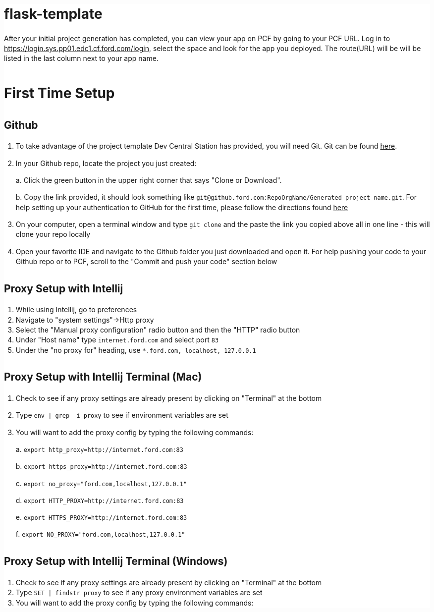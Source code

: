 # flask-template
After your initial project generation has completed, you can view your app on PCF by going to your PCF URL. Log in to https://login.sys.pp01.edc1.cf.ford.com/login, select the space and look for the app you deployed. The route(URL) will be will be listed in the last column next to your app name.

# First Time Setup
## Github
1. To take advantage of the project template Dev Central Station has provided, you will need Git. Git can be found [here](https://git-scm.com/downloads).
2. In your Github repo, locate the project you just created:

    a. Click the green button in the upper right corner that says "Clone or Download".
    
    b. Copy the link provided, it should look something like ```git@github.ford.com:RepoOrgName/Generated project name.git```. For help setting up your authentication to GitHub for the first time, please follow the directions found [here](https://github.ford.com/DevEnablement/pcfdev-guides/blob/master/git/GitConfiguration.md)
    
3. On your computer, open a terminal window and type ````git clone```` and the paste the link you copied above all in one line - this will clone your repo locally
4. Open your favorite IDE and navigate to the Github folder you just downloaded and open it. For help pushing your code to your Github repo or to PCF, scroll to the "Commit and push your code" section below

## Proxy Setup with Intellij
1. While using Intellij, go to preferences
2. Navigate to "system settings"->Http proxy
3. Select the "Manual proxy configuration" radio button and then the "HTTP" radio button
4. Under "Host name" type `internet.ford.com` and select port `83`
5. Under the "no proxy for" heading, use `*.ford.com, localhost, 127.0.0.1`
## Proxy Setup with Intellij Terminal (Mac)
1. Check to see if any proxy settings are already present by clicking on "Terminal" at the bottom
2. Type `env | grep -i proxy` to see if environment variables are set
3. You will want to add the proxy config by typing the following commands:

    a. `export http_proxy=http://internet.ford.com:83`

    b. `export https_proxy=http://internet.ford.com:83`

    c. `export no_proxy="ford.com,localhost,127.0.0.1"`

    d. `export HTTP_PROXY=http://internet.ford.com:83`

    e. `export HTTPS_PROXY=http://internet.ford.com:83`

    f. `export NO_PROXY="ford.com,localhost,127.0.0.1"`

## Proxy Setup with Intellij Terminal (Windows)
1. Check to see if any proxy settings are already present by clicking on "Terminal" at the bottom
2. Type `SET | findstr proxy` to see if any proxy environment variables are set
3. You will want to add the proxy config by typing the following commands:
